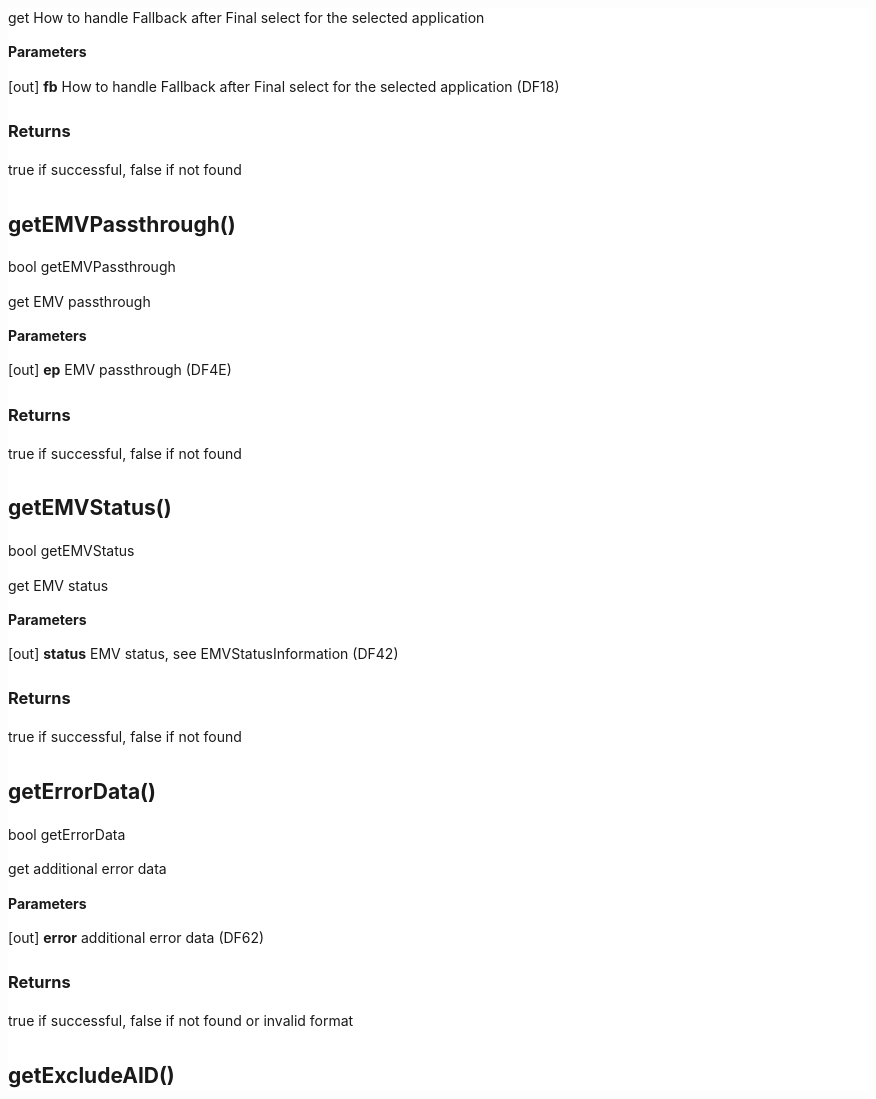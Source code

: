 get How to handle Fallback after Final select for the selected application

**Parameters**

\[out\] **fb** How to handle Fallback after Final select for the selected application (DF18)

### Returns

true if successful, false if not found

## getEMVPassthrough() <a href="#a1121f832e91848d76d6055ea16af5252" id="a1121f832e91848d76d6055ea16af5252"></a>

<p>bool getEMVPassthrough</p>

get EMV passthrough

**Parameters**

\[out\] **ep** EMV passthrough (DF4E)

### Returns

true if successful, false if not found

## getEMVStatus() <a href="#af478ef9501e0eb25ef20935166934fe2" id="af478ef9501e0eb25ef20935166934fe2"></a>

<p>bool getEMVStatus</p>

get EMV status

**Parameters**

\[out\] **status** EMV status, see EMVStatusInformation (DF42)

### Returns

true if successful, false if not found

## getErrorData() <a href="#ad6e06a14b08a30d6f666af7c7c4e9685" id="ad6e06a14b08a30d6f666af7c7c4e9685"></a>

<p>bool getErrorData</p>

get additional error data

**Parameters**

\[out\] **error** additional error data (DF62)

### Returns

true if successful, false if not found or invalid format

## getExcludeAID() <a href="#a47d09026694a2553f0eccafe64a94aff" id="a47d09026694a2553f0eccafe64a94aff"></a>
